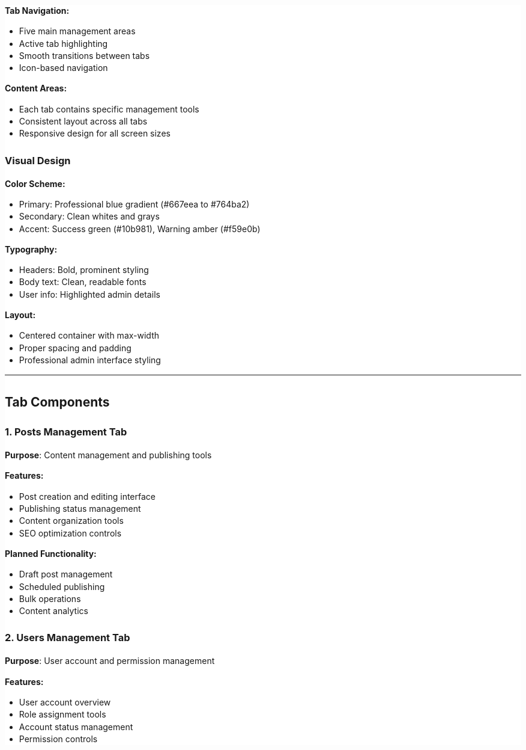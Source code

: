 **Tab Navigation:**
- Five main management areas
- Active tab highlighting
- Smooth transitions between tabs
- Icon-based navigation

**Content Areas:**
- Each tab contains specific management tools
- Consistent layout across all tabs
- Responsive design for all screen sizes

### Visual Design

**Color Scheme:**
- Primary: Professional blue gradient (#667eea to #764ba2)
- Secondary: Clean whites and grays
- Accent: Success green (#10b981), Warning amber (#f59e0b)

**Typography:**
- Headers: Bold, prominent styling
- Body text: Clean, readable fonts
- User info: Highlighted admin details

**Layout:**
- Centered container with max-width
- Proper spacing and padding
- Professional admin interface styling

---

## Tab Components

### 1. Posts Management Tab

**Purpose**: Content management and publishing tools

**Features:**
- Post creation and editing interface
- Publishing status management
- Content organization tools
- SEO optimization controls

**Planned Functionality:**
- Draft post management
- Scheduled publishing
- Bulk operations
- Content analytics

### 2. Users Management Tab

**Purpose**: User account and permission management

**Features:**
- User account overview
- Role assignment tools
- Account status management
- Permission controls
